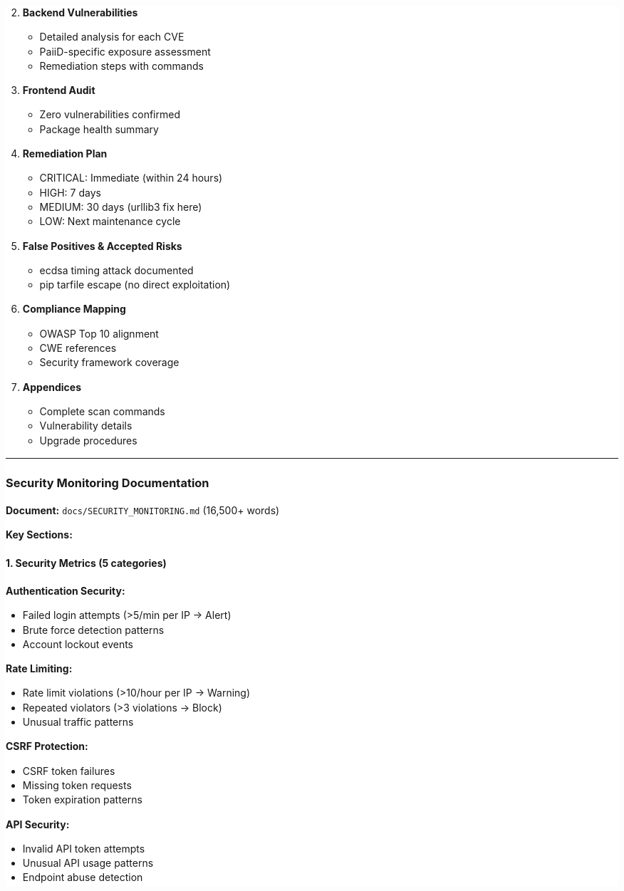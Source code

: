 2. **Backend Vulnerabilities**
   - Detailed analysis for each CVE
   - PaiiD-specific exposure assessment
   - Remediation steps with commands

3. **Frontend Audit**
   - Zero vulnerabilities confirmed
   - Package health summary

4. **Remediation Plan**
   - CRITICAL: Immediate (within 24 hours)
   - HIGH: 7 days
   - MEDIUM: 30 days (urllib3 fix here)
   - LOW: Next maintenance cycle

5. **False Positives & Accepted Risks**
   - ecdsa timing attack documented
   - pip tarfile escape (no direct exploitation)

6. **Compliance Mapping**
   - OWASP Top 10 alignment
   - CWE references
   - Security framework coverage

7. **Appendices**
   - Complete scan commands
   - Vulnerability details
   - Upgrade procedures

---

### Security Monitoring Documentation

**Document:** `docs/SECURITY_MONITORING.md` (16,500+ words)

**Key Sections:**

#### **1. Security Metrics (5 categories)**

**Authentication Security:**
- Failed login attempts (>5/min per IP → Alert)
- Brute force detection patterns
- Account lockout events

**Rate Limiting:**
- Rate limit violations (>10/hour per IP → Warning)
- Repeated violators (>3 violations → Block)
- Unusual traffic patterns

**CSRF Protection:**
- CSRF token failures
- Missing token requests
- Token expiration patterns

**API Security:**
- Invalid API token attempts
- Unusual API usage patterns
- Endpoint abuse detection
